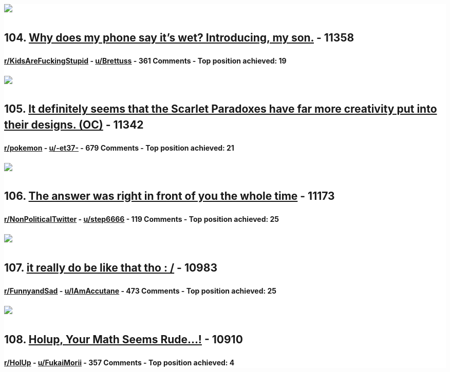 <a href="https://i.redd.it/8hc0lxwb32la1.jpg"><img src="https://a.thumbs.redditmedia.com/f_GAm41R-01GJ92_Q5CuE7xm4F88C58Ea6kbEhE1Vz4.jpg"></img></a>

## 104. [Why does my phone say it’s wet? Introducing, my son.](http://reddit.com/r/KidsAreFuckingStupid/comments/11dx42y/why_does_my_phone_say_its_wet_introducing_my_son/) - 11358
#### [r/KidsAreFuckingStupid](http://reddit.com/r/KidsAreFuckingStupid) - [u/Brettuss](http://reddit.com/u/Brettuss) - 361 Comments - Top position achieved: 19

<a href="https://i.imgur.com/XeUJRAT.jpg"><img src="https://a.thumbs.redditmedia.com/FujT_38ZoS8Opgd_ObhD_VAqmZhH0kGCtXZIyEhdyz4.jpg"></img></a>

## 105. [It definitely seems that the Scarlet Paradoxes have far more creativity put into their designs. (OC)](http://reddit.com/r/pokemon/comments/11e6090/it_definitely_seems_that_the_scarlet_paradoxes/) - 11342
#### [r/pokemon](http://reddit.com/r/pokemon) - [u/-et37-](http://reddit.com/u/-et37-) - 679 Comments - Top position achieved: 21

<a href="https://i.redd.it/060us2xl2zka1.jpg"><img src="https://b.thumbs.redditmedia.com/eaXJvnry5NhX2fB8h1AzD7p7LoUj68lNMkmABbuhYhg.jpg"></img></a>

## 106. [The answer was right in front of you the whole time](http://reddit.com/r/NonPoliticalTwitter/comments/11ega67/the_answer_was_right_in_front_of_you_the_whole/) - 11173
#### [r/NonPoliticalTwitter](http://reddit.com/r/NonPoliticalTwitter) - [u/step6666](http://reddit.com/u/step6666) - 119 Comments - Top position achieved: 25

<a href="https://i.redd.it/1kwwy4hi5zka1.jpg"><img src="https://b.thumbs.redditmedia.com/payR0y-7HOrb3IEV0l57sRRZJJHJKKD-w6NZUGNmf2Y.jpg"></img></a>

## 107. [it really do be like that tho : /](http://reddit.com/r/FunnyandSad/comments/11ed368/it_really_do_be_like_that_tho/) - 10983
#### [r/FunnyandSad](http://reddit.com/r/FunnyandSad) - [u/IAmAccutane](http://reddit.com/u/IAmAccutane) - 473 Comments - Top position achieved: 25

<a href="https://i.imgur.com/wsaFHLF.png"><img src="https://b.thumbs.redditmedia.com/28ece2u6z4b3k3ho5JDtWTf0n06mnPDrgJd8HYMsDhM.jpg"></img></a>

## 108. [Holup, Your Math Seems Rude...!](http://reddit.com/r/HolUp/comments/11egn26/holup_your_math_seems_rude/) - 10910
#### [r/HolUp](http://reddit.com/r/HolUp) - [u/FukaiMorii](http://reddit.com/u/FukaiMorii) - 357 Comments - Top position achieved: 4
